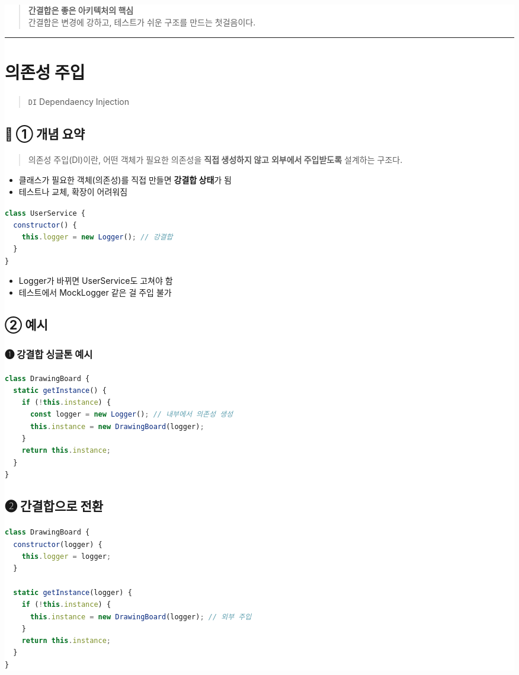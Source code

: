 > **간결합은 좋은 아키텍처의 핵심**  
> 간결합은 변경에 강하고, 테스트가 쉬운 구조를 만드는 첫걸음이다.

---

# 의존성 주입

>`DI` Dependaency Injection

## 📌 ① 개념 요약

>의존성 주입(DI)이란,
>어떤 객체가 필요한 의존성을 **직접 생성하지 않고**
>**외부에서 주입받도록** 설계하는 구조다.

- 클래스가 필요한 객체(의존성)를 직접 만들면 **강결합 상태**가 됨
- 테스트나 교체, 확장이 어려워짐
```js
class UserService {
  constructor() {
    this.logger = new Logger(); // 강결합
  }
}
```
- Logger가 바뀌면 UserService도 고쳐야 함
- 테스트에서 MockLogger 같은 걸 주입 불가

## ② 예시

### ❶ 강결합 싱글톤 예시

```javascript
class DrawingBoard {
  static getInstance() {
    if (!this.instance) {
      const logger = new Logger(); // 내부에서 의존성 생성
      this.instance = new DrawingBoard(logger);
    }
    return this.instance;
  }
}
```
## ❷ 간결합으로 전환

```javascript
class DrawingBoard {
  constructor(logger) {
    this.logger = logger;
  }

  static getInstance(logger) {
    if (!this.instance) {
      this.instance = new DrawingBoard(logger); // 외부 주입
    }
    return this.instance;
  }
}
```
